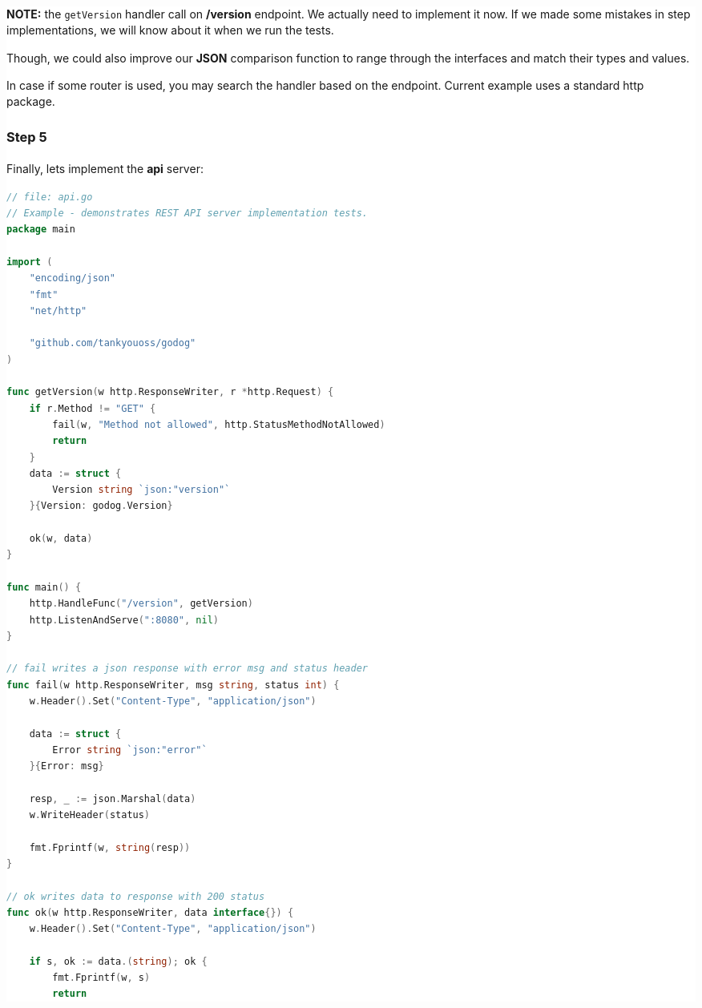 **NOTE:** the `getVersion` handler call on **/version** endpoint. We actually need to implement it now.
If we made some mistakes in step implementations, we will know about it when we run the tests.

Though, we could also improve our **JSON** comparison function to range through the interfaces and
match their types and values.

In case if some router is used, you may search the handler based on the endpoint. Current example
uses a standard http package.

### Step 5

Finally, lets implement the **api** server:

``` go
// file: api.go
// Example - demonstrates REST API server implementation tests.
package main

import (
	"encoding/json"
	"fmt"
	"net/http"

	"github.com/tankyouoss/godog"
)

func getVersion(w http.ResponseWriter, r *http.Request) {
	if r.Method != "GET" {
		fail(w, "Method not allowed", http.StatusMethodNotAllowed)
		return
	}
	data := struct {
		Version string `json:"version"`
	}{Version: godog.Version}

	ok(w, data)
}

func main() {
	http.HandleFunc("/version", getVersion)
	http.ListenAndServe(":8080", nil)
}

// fail writes a json response with error msg and status header
func fail(w http.ResponseWriter, msg string, status int) {
	w.Header().Set("Content-Type", "application/json")

	data := struct {
		Error string `json:"error"`
	}{Error: msg}

	resp, _ := json.Marshal(data)
	w.WriteHeader(status)

	fmt.Fprintf(w, string(resp))
}

// ok writes data to response with 200 status
func ok(w http.ResponseWriter, data interface{}) {
	w.Header().Set("Content-Type", "application/json")

	if s, ok := data.(string); ok {
		fmt.Fprintf(w, s)
		return
```